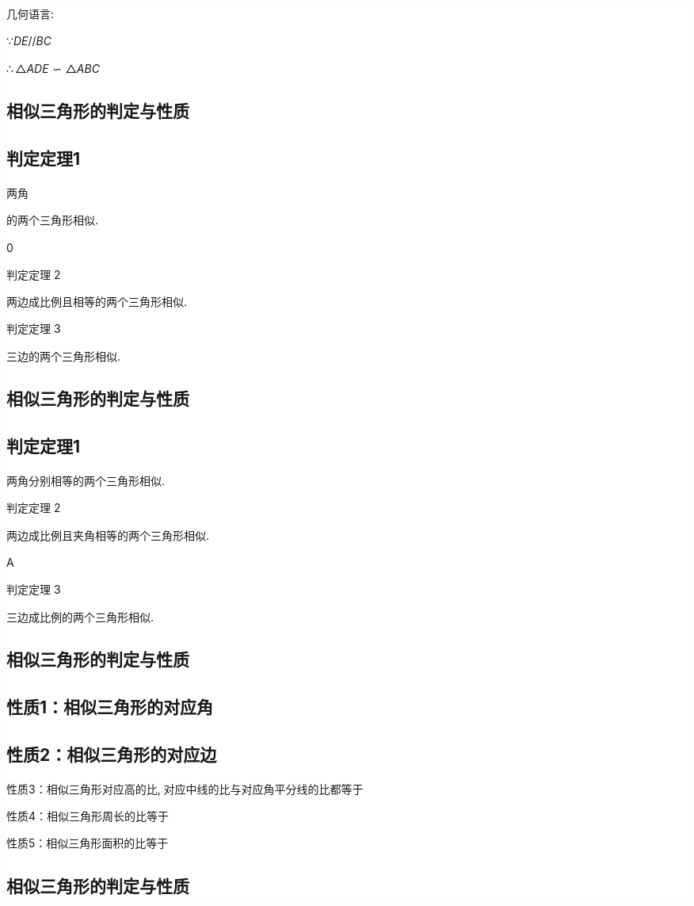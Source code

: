 几何语言:

$\because D E / / B C$

$\therefore \triangle A D E \backsim \triangle A B C$


## 相似三角形的判定与性质

## 判定定理1

两角

的两个三角形相似.

0

判定定理 2

两边成比例且相等的两个三角形相似.

判定定理 3

三边的两个三角形相似.

## 相似三角形的判定与性质

## 判定定理1

两角分别相等的两个三角形相似.

判定定理 2

两边成比例且夹角相等的两个三角形相似.

A

判定定理 3

三边成比例的两个三角形相似.

## 相似三角形的判定与性质

## 性质1：相似三角形的对应角

## 性质2：相似三角形的对应边

性质3：相似三角形对应高的比, 对应中线的比与对应角平分线的比都等于

性质4：相似三角形周长的比等于

性质5：相似三角形面积的比等于

## 相似三角形的判定与性质
